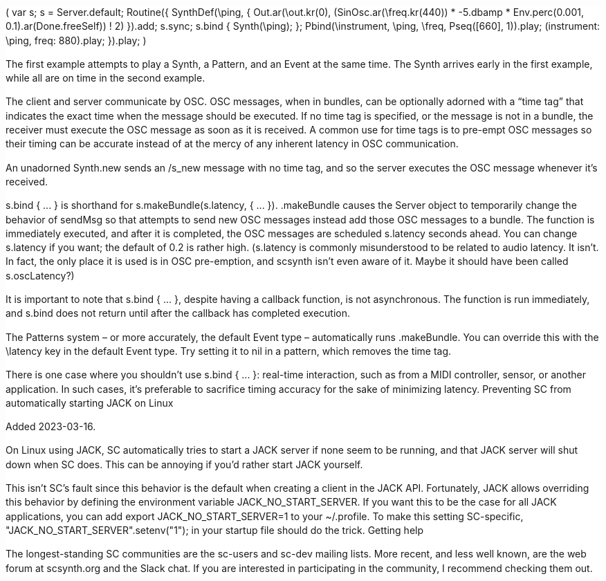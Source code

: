 (
var s;
s = Server.default;
Routine({
    SynthDef(\ping, { Out.ar(\out.kr(0), (SinOsc.ar(\freq.kr(440)) * -5.dbamp * Env.perc(0.001, 0.1).ar(Done.freeSelf)) ! 2) }).add;
    s.sync;
    s.bind { Synth(\ping); };
    Pbind(\instrument, \ping, \freq, Pseq([660], 1)).play;
    (instrument: \ping, freq: 880).play;
}).play;
)

The first example attempts to play a Synth, a Pattern, and an Event at the same time. The Synth arrives early in the first example, while all are on time in the second example.

The client and server communicate by OSC. OSC messages, when in bundles, can be optionally adorned with a “time tag” that indicates the exact time when the message should be executed. If no time tag is specified, or the message is not in a bundle, the receiver must execute the OSC message as soon as it is received. A common use for time tags is to pre-empt OSC messages so their timing can be accurate instead of at the mercy of any inherent latency in OSC communication.

An unadorned Synth.new sends an /s_new message with no time tag, and so the server executes the OSC message whenever it’s received.

s.bind { ... } is shorthand for s.makeBundle(s.latency, { ... }). .makeBundle causes the Server object to temporarily change the behavior of sendMsg so that attempts to send new OSC messages instead add those OSC messages to a bundle. The function is immediately executed, and after it is completed, the OSC messages are scheduled s.latency seconds ahead. You can change s.latency if you want; the default of 0.2 is rather high. (s.latency is commonly misunderstood to be related to audio latency. It isn’t. In fact, the only place it is used is in OSC pre-emption, and scsynth isn’t even aware of it. Maybe it should have been called s.oscLatency?)

It is important to note that s.bind { ... }, despite having a callback function, is not asynchronous. The function is run immediately, and s.bind does not return until after the callback has completed execution.

The Patterns system – or more accurately, the default Event type – automatically runs .makeBundle. You can override this with the \latency key in the default Event type. Try setting it to nil in a pattern, which removes the time tag.

There is one case where you shouldn’t use s.bind { ... }: real-time interaction, such as from a MIDI controller, sensor, or another application. In such cases, it’s preferable to sacrifice timing accuracy for the sake of minimizing latency.
Preventing SC from automatically starting JACK on Linux

Added 2023-03-16.

On Linux using JACK, SC automatically tries to start a JACK server if none seem to be running, and that JACK server will shut down when SC does. This can be annoying if you’d rather start JACK yourself.

This isn’t SC’s fault since this behavior is the default when creating a client in the JACK API. Fortunately, JACK allows overriding this behavior by defining the environment variable JACK_NO_START_SERVER. If you want this to be the case for all JACK applications, you can add export JACK_NO_START_SERVER=1 to your ~/.profile. To make this setting SC-specific, "JACK_NO_START_SERVER".setenv("1"); in your startup file should do the trick.
Getting help

The longest-standing SC communities are the sc-users and sc-dev mailing lists. More recent, and less well known, are the web forum at scsynth.org and the Slack chat. If you are interested in participating in the community, I recommend checking them out.
